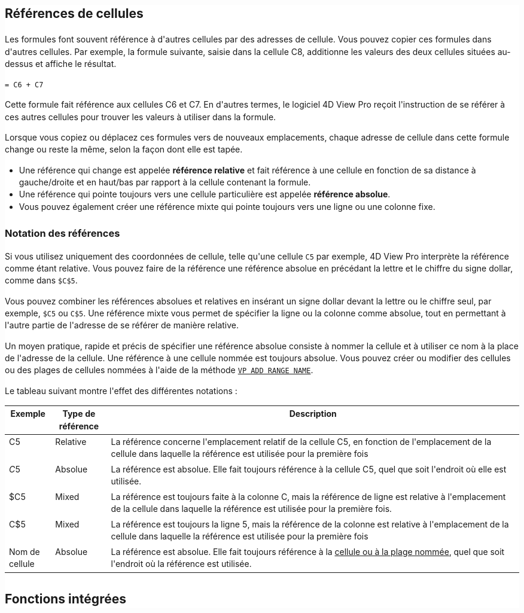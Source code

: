 ## Références de cellules

Les formules font souvent référence à d'autres cellules par des adresses de cellule. Vous pouvez copier ces formules dans d'autres cellules. Par exemple, la formule suivante, saisie dans la cellule C8, additionne les valeurs des deux cellules situées au-dessus et affiche le résultat.

```
= C6 + C7
```

Cette formule fait référence aux cellules C6 et C7. En d'autres termes, le logiciel 4D View Pro reçoit l'instruction de se référer à ces autres cellules pour trouver les valeurs à utiliser dans la formule.

Lorsque vous copiez ou déplacez ces formules vers de nouveaux emplacements, chaque adresse de cellule dans cette formule change ou reste la même, selon la façon dont elle est tapée.

- Une référence qui change est appelée **référence relative** et fait référence à une cellule en fonction de sa distance à gauche/droite et en haut/bas par rapport à la cellule contenant la formule.
- Une référence qui pointe toujours vers une cellule particulière est appelée **référence absolue**.
- Vous pouvez également créer une référence mixte qui pointe toujours vers une ligne ou une colonne fixe.

### Notation des références

Si vous utilisez uniquement des coordonnées de cellule, telle qu'une cellule `C5` par exemple, 4D View Pro interprète la référence comme étant relative. Vous pouvez faire de la référence une référence absolue en précédant la lettre et le chiffre du signe dollar, comme dans `$C$5`.

Vous pouvez combiner les références absolues et relatives en insérant un signe dollar devant la lettre ou le chiffre seul, par exemple, `$C5` ou `C$5`. Une référence mixte vous permet de spécifier la ligne ou la colonne comme absolue, tout en permettant à l'autre partie de l'adresse de se référer de manière relative.

Un moyen pratique, rapide et précis de spécifier une référence absolue consiste à nommer la cellule et à utiliser ce nom à la place de l'adresse de la cellule. Une référence à une cellule nommée est toujours absolue. Vous pouvez créer ou modifier des cellules ou des plages de cellules nommées à l'aide de la méthode [`VP ADD RANGE NAME`](method-list.md#vp-add-range-name).

Le tableau suivant montre l'effet des différentes notations :

| Exemple        | Type de référence | Description                                                                                                                                                                          |
| -------------- | ----------------- | ------------------------------------------------------------------------------------------------------------------------------------------------------------------------------------ |
| C5             | Relative          | La référence concerne l'emplacement relatif de la cellule C5, en fonction de l'emplacement de la cellule dans laquelle la référence est utilisée pour la première fois               |
| $C$5           | Absolue           | La référence est absolue. Elle fait toujours référence à la cellule C5, quel que soit l'endroit où elle est utilisée.                                                                |
| $C5            | Mixed             | La référence est toujours faite à la colonne C, mais la référence de ligne est relative à l'emplacement de la cellule dans laquelle la référence est utilisée pour la première fois. |
| C$5            | Mixed             | La référence est toujours la ligne 5, mais la référence de la colonne est relative à l'emplacement de la cellule dans laquelle la référence est utilisée pour la première fois       |
| Nom de cellule | Absolue           | La référence est absolue. Elle fait toujours référence à la [cellule ou à la plage nommée](method-list.md#vp-add-range-name), quel que soit l'endroit où la référence est utilisée.  |

## Fonctions intégrées

